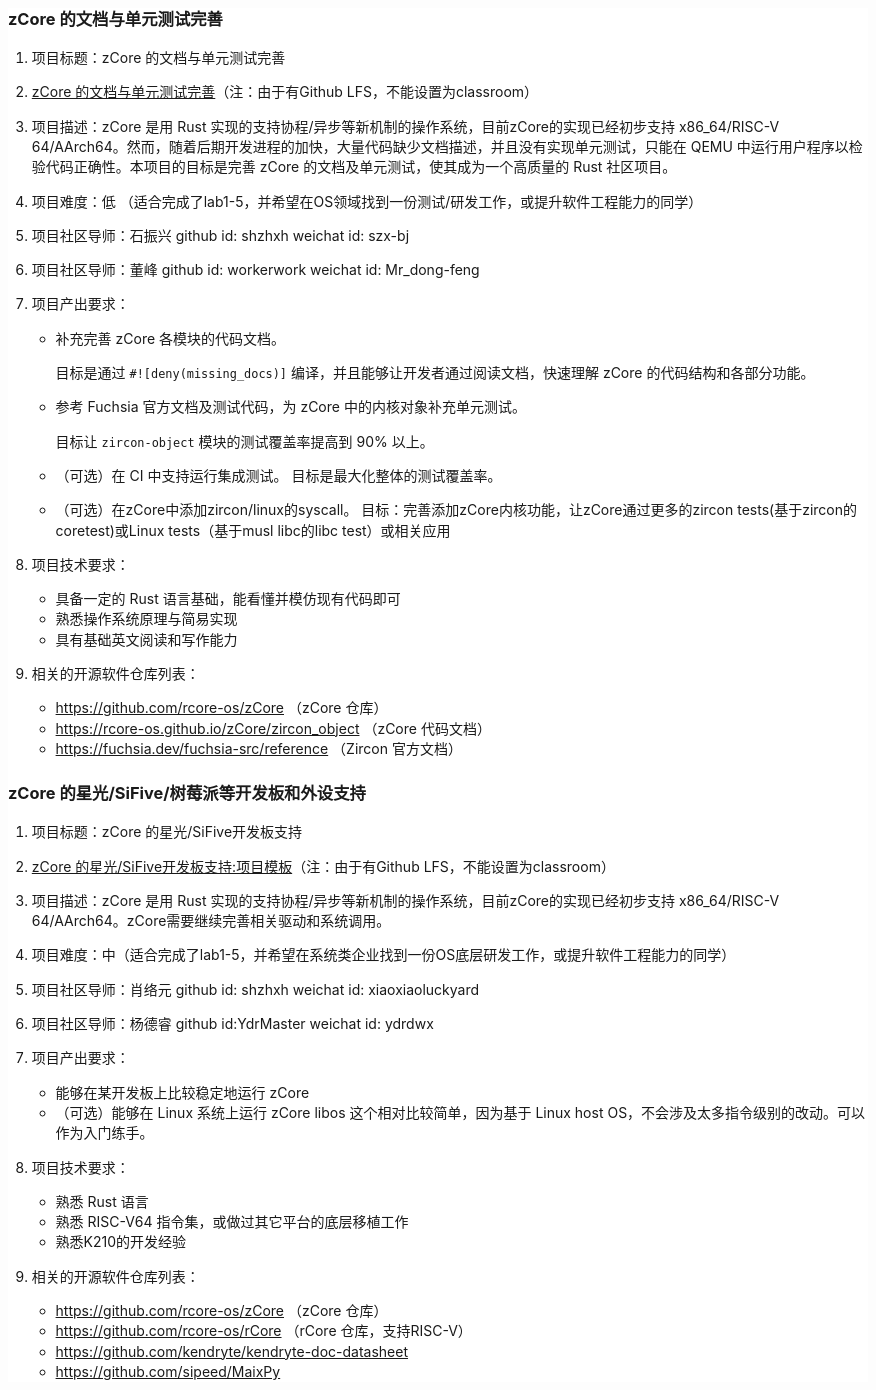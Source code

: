 ### zCore 的文档与单元测试完善

1. 项目标题：zCore 的文档与单元测试完善
2. [zCore 的文档与单元测试完善](https://github.com/LearningOS/zCore)（注：由于有Github LFS，不能设置为classroom）
3. 项目描述：zCore 是用 Rust 实现的支持协程/异步等新机制的操作系统，目前zCore的实现已经初步支持 x86_64/RISC-V 64/AArch64。然而，随着后期开发进程的加快，大量代码缺少文档描述，并且没有实现单元测试，只能在 QEMU 中运行用户程序以检验代码正确性。本项目的目标是完善 zCore 的文档及单元测试，使其成为一个高质量的 Rust 社区项目。
4. 项目难度：低 （适合完成了lab1-5，并希望在OS领域找到一份测试/研发工作，或提升软件工程能力的同学）
5. 项目社区导师：石振兴  github id: shzhxh    weichat id: szx-bj
6. 项目社区导师：董峰  github id: workerwork  weichat id: Mr_dong-feng
7. 项目产出要求：
   - 补充完善 zCore 各模块的代码文档。

     目标是通过 `#![deny(missing_docs)]` 编译，并且能够让开发者通过阅读文档，快速理解 zCore 的代码结构和各部分功能。
   - 参考 Fuchsia 官方文档及测试代码，为 zCore 中的内核对象补充单元测试。

     目标让 `zircon-object` 模块的测试覆盖率提高到 90% 以上。
   - （可选）在 CI 中支持运行集成测试。
     目标是最大化整体的测试覆盖率。
   - （可选）在zCore中添加zircon/linux的syscall。
     目标：完善添加zCore内核功能，让zCore通过更多的zircon tests(基于zircon的coretest)或Linux tests（基于musl libc的libc test）或相关应用

8. 项目技术要求：
   - 具备一定的 Rust 语言基础，能看懂并模仿现有代码即可
   - 熟悉操作系统原理与简易实现
   - 具有基础英文阅读和写作能力
9. 相关的开源软件仓库列表：
   - <https://github.com/rcore-os/zCore> （zCore 仓库）
   - <https://rcore-os.github.io/zCore/zircon_object> （zCore 代码文档）
   - <https://fuchsia.dev/fuchsia-src/reference> （Zircon 官方文档）

### zCore 的星光/SiFive/树莓派等开发板和外设支持

1. 项目标题：zCore 的星光/SiFive开发板支持
2. [zCore 的星光/SiFive开发板支持:项目模板](https://github.com/LearningOS/zCore)（注：由于有Github LFS，不能设置为classroom）
3. 项目描述：zCore 是用 Rust 实现的支持协程/异步等新机制的操作系统，目前zCore的实现已经初步支持 x86_64/RISC-V 64/AArch64。zCore需要继续完善相关驱动和系统调用。
4. 项目难度：中（适合完成了lab1-5，并希望在系统类企业找到一份OS底层研发工作，或提升软件工程能力的同学）
5. 项目社区导师：肖络元 github id: shzhxh    weichat id: xiaoxiaoluckyard
6. 项目社区导师：杨德睿 github id:YdrMaster  weichat id: ydrdwx
7. 项目产出要求：
   - 能够在某开发板上比较稳定地运行 zCore
   - （可选）能够在 Linux 系统上运行 zCore libos
     这个相对比较简单，因为基于 Linux host OS，不会涉及太多指令级别的改动。可以作为入门练手。

8. 项目技术要求：
   - 熟悉 Rust 语言
   - 熟悉 RISC-V64 指令集，或做过其它平台的底层移植工作
   - 熟悉K210的开发经验
9. 相关的开源软件仓库列表：
   - <https://github.com/rcore-os/zCore> （zCore 仓库）
   - <https://github.com/rcore-os/rCore> （rCore 仓库，支持RISC-V）
   - <https://github.com/kendryte/kendryte-doc-datasheet>
   - <https://github.com/sipeed/MaixPy>

